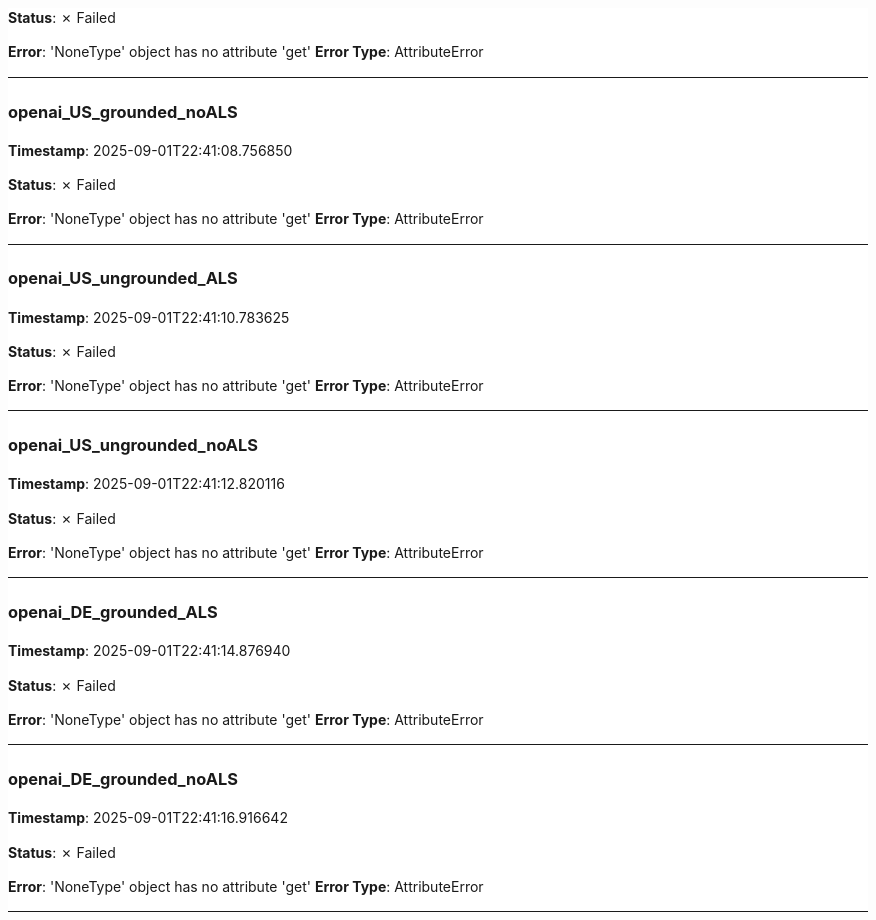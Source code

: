 **Status**: ✗ Failed

**Error**: 'NoneType' object has no attribute 'get'
**Error Type**: AttributeError

---

### openai_US_grounded_noALS

**Timestamp**: 2025-09-01T22:41:08.756850

**Status**: ✗ Failed

**Error**: 'NoneType' object has no attribute 'get'
**Error Type**: AttributeError

---

### openai_US_ungrounded_ALS

**Timestamp**: 2025-09-01T22:41:10.783625

**Status**: ✗ Failed

**Error**: 'NoneType' object has no attribute 'get'
**Error Type**: AttributeError

---

### openai_US_ungrounded_noALS

**Timestamp**: 2025-09-01T22:41:12.820116

**Status**: ✗ Failed

**Error**: 'NoneType' object has no attribute 'get'
**Error Type**: AttributeError

---

### openai_DE_grounded_ALS

**Timestamp**: 2025-09-01T22:41:14.876940

**Status**: ✗ Failed

**Error**: 'NoneType' object has no attribute 'get'
**Error Type**: AttributeError

---

### openai_DE_grounded_noALS

**Timestamp**: 2025-09-01T22:41:16.916642

**Status**: ✗ Failed

**Error**: 'NoneType' object has no attribute 'get'
**Error Type**: AttributeError

---